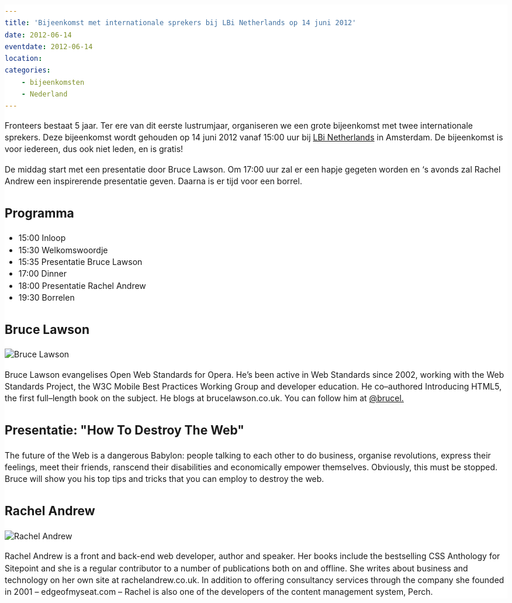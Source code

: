 ```yaml
---
title: 'Bijeenkomst met internationale sprekers bij LBi Netherlands op 14 juni 2012'
date: 2012-06-14
eventdate: 2012-06-14
location:
categories:
    - bijeenkomsten
    - Nederland
---
```


Fronteers bestaat 5 jaar. Ter ere van dit eerste lustrumjaar, organiseren we een grote bijeenkomst met twee internationale sprekers. Deze bijeenkomst wordt gehouden op 14 juni 2012 vanaf 15:00 uur bij [LBi Netherlands](http://www.lbi.nl/) in Amsterdam. De bijeenkomst is voor iedereen, dus ook niet leden, en is gratis!

De middag start met een presentatie door Bruce Lawson. Om 17:00 uur zal er een hapje gegeten worden en ‘s avonds zal Rachel Andrew een inspirerende presentatie geven. Daarna is er tijd voor een borrel.

## Programma

-   15:00 Inloop
-   15:30 Welkomswoordje
-   15:35 Presentatie Bruce Lawson
-   17:00 Dinner
-   18:00 Presentatie Rachel Andrew
-   19:30 Borrelen

## Bruce Lawson

![Bruce Lawson](/_img/lbi-speaker-bruce-lawson.jpg)

Bruce Lawson evangelises Open Web Standards for Opera. He’s been active in Web Standards since 2002, working with the Web Standards Project, the W3C Mobile Best Practices Working Group and developer education. He co–authored Introducing HTML5, the first full–length book on the subject. He blogs at brucelawson.co.uk. You can follow him at [@brucel.](https://twitter.com/brucel)

## Presentatie: "How To Destroy The Web"

The future of the Web is a dangerous Babylon: people talking to each other to do business, organise revolutions, express their feelings, meet their friends, ranscend their disabilities and economically empower themselves. Obviously, this must be stopped. Bruce will show you his top tips and tricks that you can employ to destroy the web.

## Rachel Andrew

![Rachel Andrew](/_img/lbi-speaker-rachel-andrew.jpg)

Rachel Andrew is a front and back-end web developer, author and speaker. Her books include the bestselling CSS Anthology for Sitepoint and she is a regular contributor to a number of publications both on and offline. She writes about business and technology on her own site at rachelandrew.co.uk. In addition to offering consultancy services through the company she founded in 2001 – edgeofmyseat.com – Rachel is also one of the developers of the content management system, Perch.
